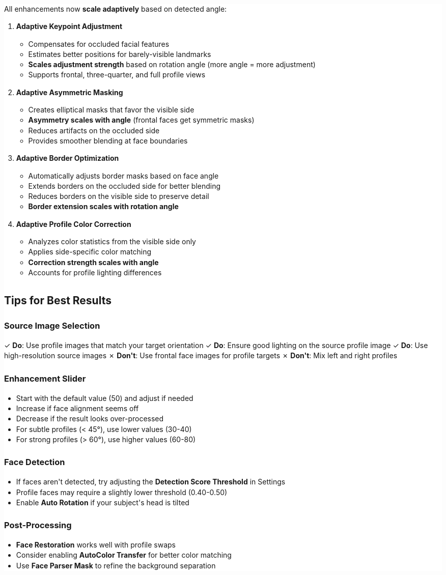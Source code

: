 All enhancements now **scale adaptively** based on detected angle:

1. **Adaptive Keypoint Adjustment**
   - Compensates for occluded facial features
   - Estimates better positions for barely-visible landmarks
   - **Scales adjustment strength** based on rotation angle (more angle = more adjustment)
   - Supports frontal, three-quarter, and full profile views

2. **Adaptive Asymmetric Masking**
   - Creates elliptical masks that favor the visible side
   - **Asymmetry scales with angle** (frontal faces get symmetric masks)
   - Reduces artifacts on the occluded side
   - Provides smoother blending at face boundaries

3. **Adaptive Border Optimization**
   - Automatically adjusts border masks based on face angle
   - Extends borders on the occluded side for better blending
   - Reduces borders on the visible side to preserve detail
   - **Border extension scales with rotation angle**

4. **Adaptive Profile Color Correction**
   - Analyzes color statistics from the visible side only
   - Applies side-specific color matching
   - **Correction strength scales with angle**
   - Accounts for profile lighting differences

## Tips for Best Results

### Source Image Selection
✓ **Do**: Use profile images that match your target orientation
✓ **Do**: Ensure good lighting on the source profile image
✓ **Do**: Use high-resolution source images
✗ **Don't**: Use frontal face images for profile targets
✗ **Don't**: Mix left and right profiles

### Enhancement Slider
- Start with the default value (50) and adjust if needed
- Increase if face alignment seems off
- Decrease if the result looks over-processed
- For subtle profiles (< 45°), use lower values (30-40)
- For strong profiles (> 60°), use higher values (60-80)

### Face Detection
- If faces aren't detected, try adjusting the **Detection Score Threshold** in Settings
- Profile faces may require a slightly lower threshold (0.40-0.50)
- Enable **Auto Rotation** if your subject's head is tilted

### Post-Processing
- **Face Restoration** works well with profile swaps
- Consider enabling **AutoColor Transfer** for better color matching
- Use **Face Parser Mask** to refine the background separation
